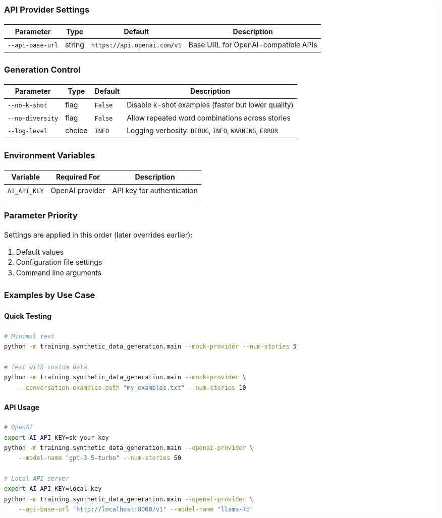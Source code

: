 ### API Provider Settings

| Parameter | Type | Default | Description |
|-----------|------|---------|-------------|
| `--api-base-url` | string | `https://api.openai.com/v1` | Base URL for OpenAI-compatible APIs |

### Generation Control

| Parameter | Type | Default | Description |
|-----------|------|---------|-------------|
| `--no-k-shot` | flag | `False` | Disable k-shot examples (faster but lower quality) |
| `--no-diversity` | flag | `False` | Allow repeated word combinations across stories |
| `--log-level` | choice | `INFO` | Logging verbosity: `DEBUG`, `INFO`, `WARNING`, `ERROR` |

### Environment Variables

| Variable | Required For | Description |
|----------|--------------|-------------|
| `AI_API_KEY` | OpenAI provider | API key for authentication |

### Parameter Priority

Settings are applied in this order (later overrides earlier):
1. Default values
2. Configuration file settings
3. Command line arguments

### Examples by Use Case

#### Quick Testing
```bash
# Minimal test
python -m training.synthetic_data_generation.main --mock-provider --num-stories 5

# Test with custom data
python -m training.synthetic_data_generation.main --mock-provider \
    --conversation-examples-path "my_examples.txt" --num-stories 10
```

#### API Usage
```bash
# OpenAI
export AI_API_KEY=sk-your-key
python -m training.synthetic_data_generation.main --openai-provider \
    --model-name "gpt-3.5-turbo" --num-stories 50

# Local API server
export AI_API_KEY=local-key
python -m training.synthetic_data_generation.main --openai-provider \
    --api-base-url "http://localhost:8000/v1" --model-name "llama-7b"
```
